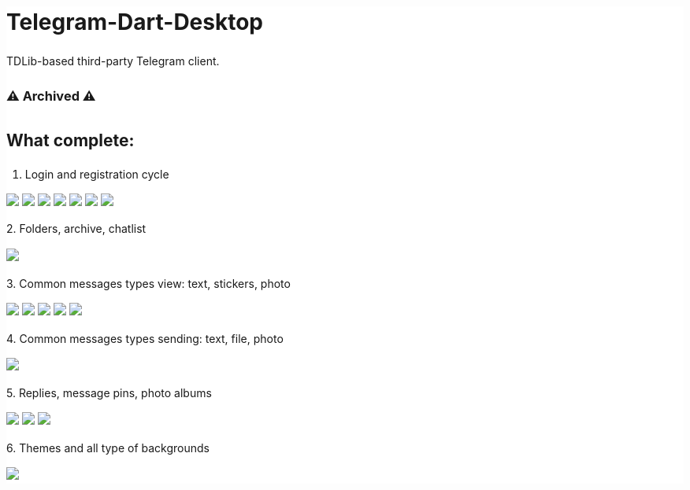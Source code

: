 # Telegram-Dart-Desktop

TDLib-based third-party Telegram client.

### ⚠️ Archived ⚠️

## What complete:
1. Login and registration cycle 
<p float="left">
<image width="480px" object-fit="cover" src="https://user-images.githubusercontent.com/61709763/234041742-d5941ea7-0783-440f-9cc8-3597280f2b67.png"/>
<image width="480px" object-fit="cover" src="https://user-images.githubusercontent.com/61709763/234041740-d9797295-eee6-4142-982c-41b35734aff9.png"/>
<image width="480px" object-fit="cover" src="https://user-images.githubusercontent.com/61709763/234041737-224dba67-a15a-4e17-92b2-097b570226b0.png"/>
<image width="480px" object-fit="cover" src="https://user-images.githubusercontent.com/61709763/234041736-06c6a55f-bc1e-4464-8fe0-6f630ecda6b4.png"/>
<image width="480px" object-fit="cover" src="https://user-images.githubusercontent.com/61709763/234041731-35ef5929-6f8e-4eb7-a4af-7c1c8ea8743a.png"/>
<image width="480px" object-fit="cover" src="https://user-images.githubusercontent.com/61709763/234041727-f82588ef-d669-4445-8626-c79c6df24b0f.png"/>
<image width="480px" object-fit="cover" src="https://user-images.githubusercontent.com/61709763/234041720-8500fc93-6d31-4e64-aa3e-76263859098b.png"/>
<p/>
2. Folders, archive, chatlist
<p float="left">
<image width="480px" object-fit="cover" src="https://user-images.githubusercontent.com/61709763/234041709-d86011dd-ead5-47f6-b927-2b0800bad449.png"/>
<p/>
3. Common messages types view: text, stickers, photo 
<p float="left">
<image width="480px" object-fit="cover" src="https://user-images.githubusercontent.com/61709763/234041694-a5d7bc5f-e677-4dbb-9f0b-6b1fba448bfa.png"/>
<image width="480px" object-fit="cover" src="https://user-images.githubusercontent.com/61709763/234041679-4f4bb396-f256-4baa-af37-ff516fe1ba59.png"/>
<image width="480px" object-fit="cover" src="https://user-images.githubusercontent.com/61709763/234041668-614ae9e3-8533-42e7-a9ef-970dd6b2b7b2.png"/>
<image width="480px" object-fit="cover" src="https://user-images.githubusercontent.com/61709763/234041654-c04c8a13-3408-48b1-8b03-687c2324bfca.png"/>
<image width="480px" object-fit="cover" src="https://user-images.githubusercontent.com/61709763/234041639-fb7c54e1-cd79-483d-bb38-f84b5adc41f3.png"/>
<p/>
4. Common messages types sending: text, file, photo
<p float="left">
<image width="480px" object-fit="cover" src="https://user-images.githubusercontent.com/61709763/234041629-56c47ac0-1aa4-4a3d-ba86-595c898d8796.png"/>
<p/>
5. Replies, message pins, photo albums  
<p float="left">
<image width="480px" object-fit="cover" src="https://user-images.githubusercontent.com/61709763/234045980-e42a2323-0aa3-4c23-aaa3-c50a56eeaa2b.png"/>
<image width="480px" object-fit="cover" src="https://user-images.githubusercontent.com/61709763/234045964-67a6bbf6-3d8a-4203-a4b9-c2e2445566c1.png"/>
<image width="480px" object-fit="cover" src="https://user-images.githubusercontent.com/61709763/234045953-830290de-c0f8-4239-8bc1-28e4f4c09826.png"/>
<p/>
6. Themes and all type of backgrounds
<p float="left">
<image width="480px" object-fit="cover" src="https://user-images.githubusercontent.com/61709763/234041614-49a5975f-4064-422c-be0b-6f1e09c0fe38.png"/>
<p/>
